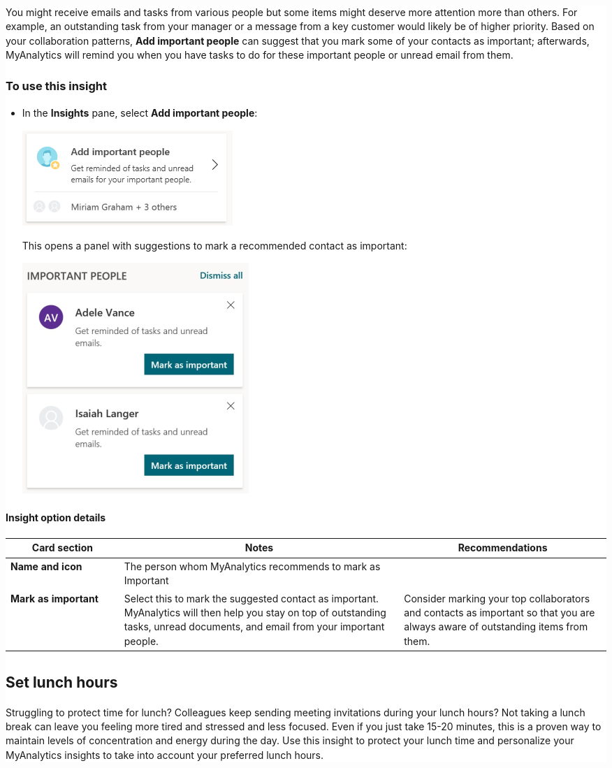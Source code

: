 You might receive emails and tasks from various people but some items might deserve more attention more than others. For example, an outstanding task from your manager or a message from a key customer would likely be of higher priority. Based on your collaboration patterns, **Add important people** can suggest that you mark some of your contacts as important; afterwards, MyAnalytics will remind you when you have tasks to do for these important people or unread email from them.

### To use this insight

 * In the **Insights** pane, select **Add important people**:

    ![Add important people](../../images/mya/use/add-important-people-54.png)  

    This opens a panel with suggestions to mark a recommended contact as important:

    ![Important people](../../images/mya/use/important-people-54.png)  


#### Insight option details

| Card section | Notes | Recommendations |
| ------ | ------ | ------ | 
| **Name and icon** | The person whom MyAnalytics recommends to mark as Important	
| **Mark as important** &emsp;&emsp;&emsp; &emsp;&emsp; &emsp;&emsp;&emsp; &emsp;&emsp;  &emsp;&emsp;&emsp; &emsp;&emsp;&emsp;&emsp;&emsp; &emsp;&emsp;| Select this to mark the suggested contact as important. MyAnalytics will then help you stay on top of outstanding tasks, unread documents, and email from your important people. | Consider marking your top collaborators and contacts as important so that you are always aware of outstanding items from them. | 

## Set lunch hours

Struggling to protect time for lunch? Colleagues keep sending meeting invitations during your lunch hours? Not taking a lunch break can leave you feeling more tired and stressed and less focused. Even if you just take 15-20 minutes, this is a proven way to maintain levels of concentration and energy during the day. Use this insight to protect your lunch time and personalize your MyAnalytics insights to take into account your preferred lunch hours.
